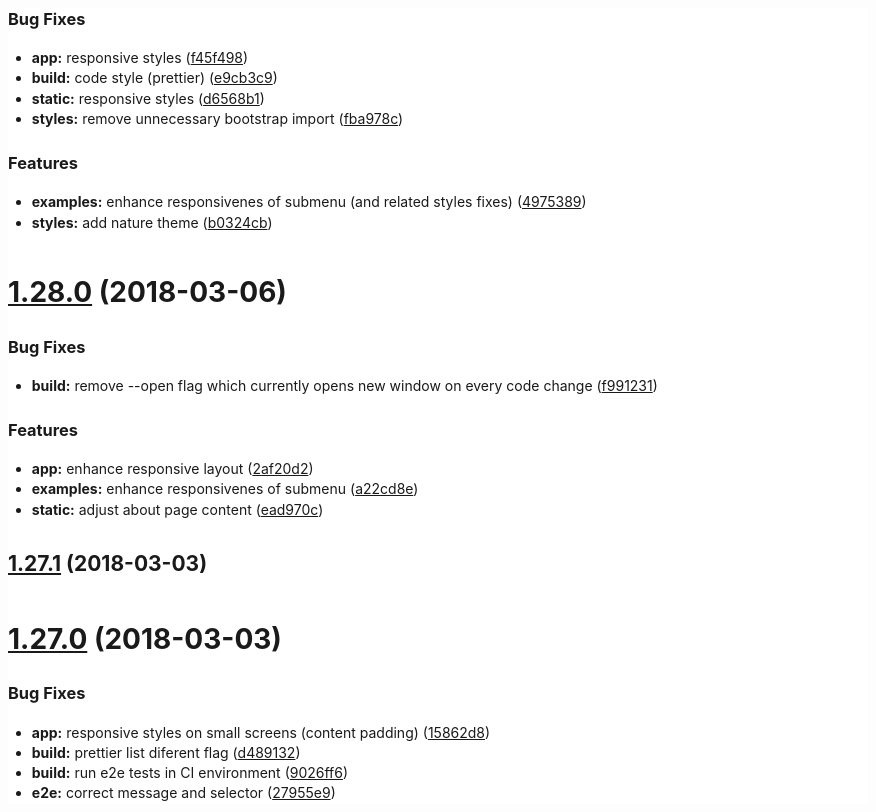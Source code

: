 ### Bug Fixes

- **app:** responsive styles ([f45f498](https://github.com/tomastrajan/xui/commit/f45f498))
- **build:** code style (prettier) ([e9cb3c9](https://github.com/tomastrajan/xui/commit/e9cb3c9))
- **static:** responsive styles ([d6568b1](https://github.com/tomastrajan/xui/commit/d6568b1))
- **styles:** remove unnecessary bootstrap import ([fba978c](https://github.com/tomastrajan/xui/commit/fba978c))

### Features

- **examples:** enhance responsivenes of submenu (and related styles fixes) ([4975389](https://github.com/tomastrajan/xui/commit/4975389))
- **styles:** add nature theme ([b0324cb](https://github.com/tomastrajan/xui/commit/b0324cb))

<a name="1.28.0"></a>

# [1.28.0](https://github.com/tomastrajan/xui/compare/v1.27.1...v1.28.0) (2018-03-06)

### Bug Fixes

- **build:** remove --open flag which currently opens new window on every code change ([f991231](https://github.com/tomastrajan/xui/commit/f991231))

### Features

- **app:** enhance responsive layout ([2af20d2](https://github.com/tomastrajan/xui/commit/2af20d2))
- **examples:** enhance responsivenes of submenu ([a22cd8e](https://github.com/tomastrajan/xui/commit/a22cd8e))
- **static:** adjust about page content ([ead970c](https://github.com/tomastrajan/xui/commit/ead970c))

<a name="1.27.1"></a>

## [1.27.1](https://github.com/tomastrajan/xui/compare/v1.27.0...v1.27.1) (2018-03-03)

<a name="1.27.0"></a>

# [1.27.0](https://github.com/tomastrajan/xui/compare/v1.26.0...v1.27.0) (2018-03-03)

### Bug Fixes

- **app:** responsive styles on small screens (content padding) ([15862d8](https://github.com/tomastrajan/xui/commit/15862d8))
- **build:** prettier list diferent flag ([d489132](https://github.com/tomastrajan/xui/commit/d489132))
- **build:** run e2e tests in CI environment ([9026ff6](https://github.com/tomastrajan/xui/commit/9026ff6))
- **e2e:** correct message and selector ([27955e9](https://github.com/tomastrajan/xui/commit/27955e9))
